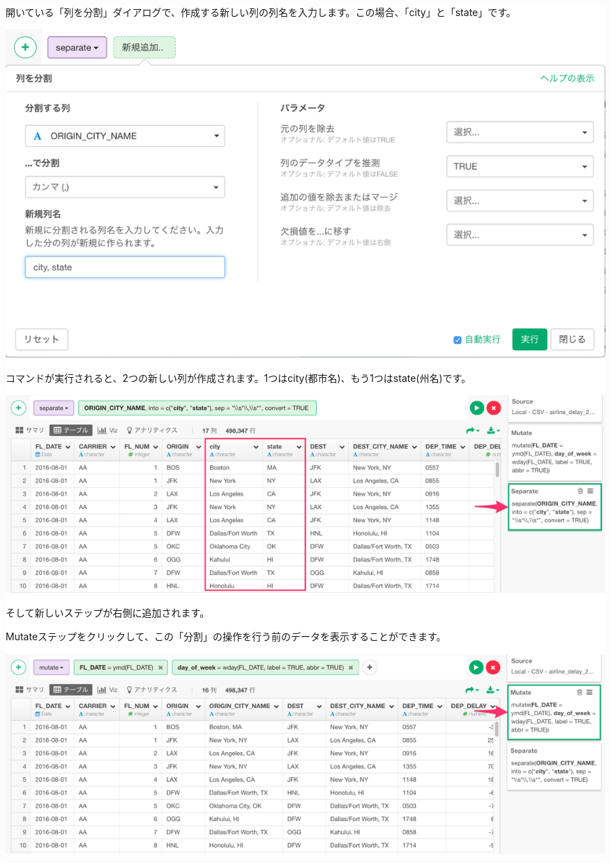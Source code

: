 開いている「列を分割」ダイアログで、作成する新しい列の列名を入力します。この場合、「city」と「state」です。

![](images/quick-start-19-ja.png)

コマンドが実行されると、2つの新しい列が作成されます。1つはcity(都市名)、もう1つはstate(州名)です。

![](images/quick-start-20-ja.png)

そして新しいステップが右側に追加されます。

Mutateステップをクリックして、この「分割」の操作を行う前のデータを表示することができます。

![](images/quick-start-20_1-ja.png)